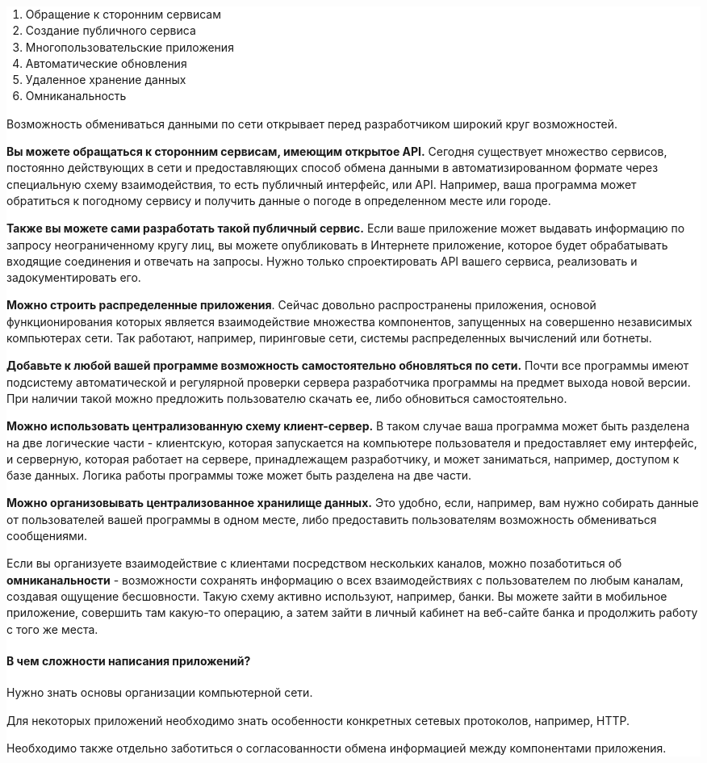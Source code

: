 

1. Обращение к сторонним сервисам
2. Создание публичного сервиса
3. Многопользовательские приложения
4. Автоматические обновления
5. Удаленное хранение данных
6. Омниканальность

Возможность обмениваться данными по сети открывает перед разработчиком широкий круг возможностей.

**Вы можете обращаться к сторонним сервисам, имеющим открытое API.** Сегодня существует множество сервисов, постоянно действующих в сети и предоставляющих способ обмена данными в автоматизированном формате через специальную схему взаимодействия, то есть публичный интерфейс, или API. Например, ваша программа может обратиться к погодному сервису и получить данные о погоде в определенном месте или городе. 

**Также вы можете сами разработать такой публичный сервис.** Если ваше приложение может выдавать информацию по запросу неограниченному кругу лиц, вы можете опубликовать в Интернете приложение, которое будет обрабатывать входящие соединения и отвечать на запросы. Нужно только спроектировать API вашего сервиса, реализовать и задокументировать его.

**Можно строить распределенные приложения**. Сейчас довольно распространены приложения, основой функционирования которых является взаимодействие множества компонентов, запущенных на совершенно независимых компьютерах сети. Так работают, например, пиринговые сети, системы распределенных вычислений или ботнеты.

**Добавьте к любой вашей программе возможность самостоятельно обновляться по сети.** Почти все программы имеют подсистему автоматической и регулярной проверки сервера разработчика программы на предмет выхода новой версии. При наличии такой можно предложить пользователю скачать ее, либо обновиться самостоятельно.

**Можно использовать централизованную схему клиент-сервер.** В таком случае ваша программа может быть разделена на две логические части - клиентскую, которая запускается на компьютере пользователя и предоставляет ему интерфейс, и серверную, которая работает на сервере, принадлежащем разработчику, и может заниматься, например, доступом к базе данных. Логика работы программы тоже может быть разделена на две части.

**Можно организовывать централизованное хранилище данных.** Это удобно, если, например,  вам нужно собирать данные от пользователей вашей программы в одном месте, либо предоставить пользователям возможность обмениваться сообщениями. 

Если вы организуете взаимодействие с клиентами посредством нескольких каналов, можно позаботиться об **омниканальности** - возможности сохранять информацию о всех взаимодействиях с пользователем по любым каналам, создавая ощущение бесшовности. Такую схему активно используют, например, банки. Вы можете зайти в мобильное приложение, совершить там какую-то операцию, а затем зайти в личный кабинет на веб-сайте банка и продолжить работу с того же места.


#### В чем сложности написания приложений?

Нужно знать основы организации компьютерной сети.

Для некоторых приложений необходимо знать особенности конкретных сетевых протоколов, например, HTTP.

Необходимо также отдельно заботиться о согласованности обмена информацией между компонентами приложения. 
